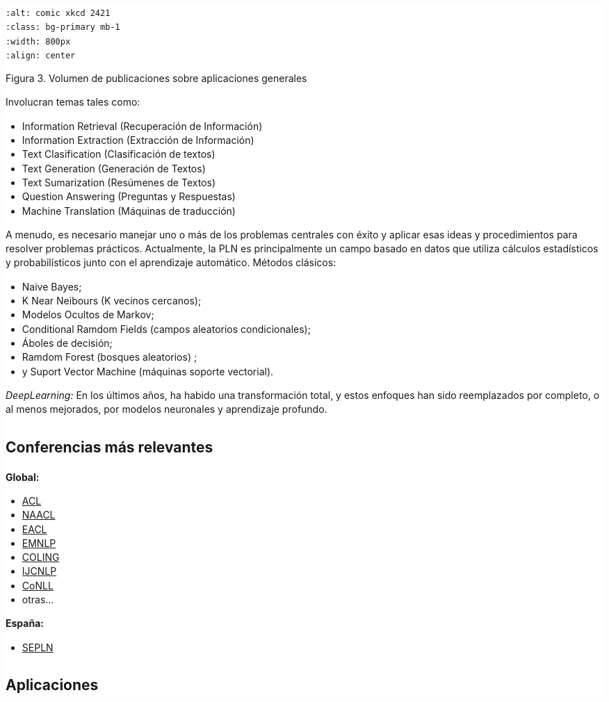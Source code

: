```{image} /images/bloque3/t1/areas-apps.jpg
:alt: comic xkcd 2421
:class: bg-primary mb-1
:width: 800px
:align: center
```

Figura 3. Volumen de publicaciones sobre aplicaciones generales

Involucran temas tales como:

- Information Retrieval (Recuperación de Información)
- Information Extraction (Extracción de Información)
- Text Clasification (Clasificación de textos)
- Text Generation (Generación de Textos)
- Text Sumarization (Resúmenes de Textos)
- Question Answering (Preguntas y Respuestas)
- Machine Translation (Máquinas de traducción)

A menudo, es necesario manejar uno o más de los problemas centrales con éxito y aplicar esas ideas y procedimientos para resolver problemas prácticos. Actualmente, la PLN es principalmente un campo basado en datos que utiliza cálculos estadísticos y probabilísticos junto con el aprendizaje automático.
Métodos clásicos:

- Naive Bayes;
- K Near Neibours (K vecinos cercanos);
- Modelos Ocultos de Markov;
- Conditional Ramdom Fields (campos aleatorios condicionales);
- Áboles de decisión;
- Ramdom Forest (bosques aleatorios) ;
- y Suport Vector Machine (máquinas soporte vectorial).

*DeepLearning:*
En los últimos años, ha habido una transformación total, y estos enfoques han sido reemplazados por completo, o al menos mejorados, por modelos neuronales y aprendizaje profundo.

## Conferencias más relevantes

**Global:**

- [ACL](https://www.aclweb.org/portal/)
- [NAACL](https://naacl.org/)
- [EACL](https://eacl.org/)
- [EMNLP](https://www.aclweb.org/anthology/venues/emnlp/)
- [COLING](https://www.aclweb.org/anthology/venues/coling/)
- [IJCNLP](https://www.aclweb.org/anthology/venues/ijcnlp/)
- [CoNLL](https://www.aclweb.org/anthology/venues/conll/)
- otras...

**España:**

- [SEPLN](http://www.sepln.org/sepln)

## Aplicaciones
